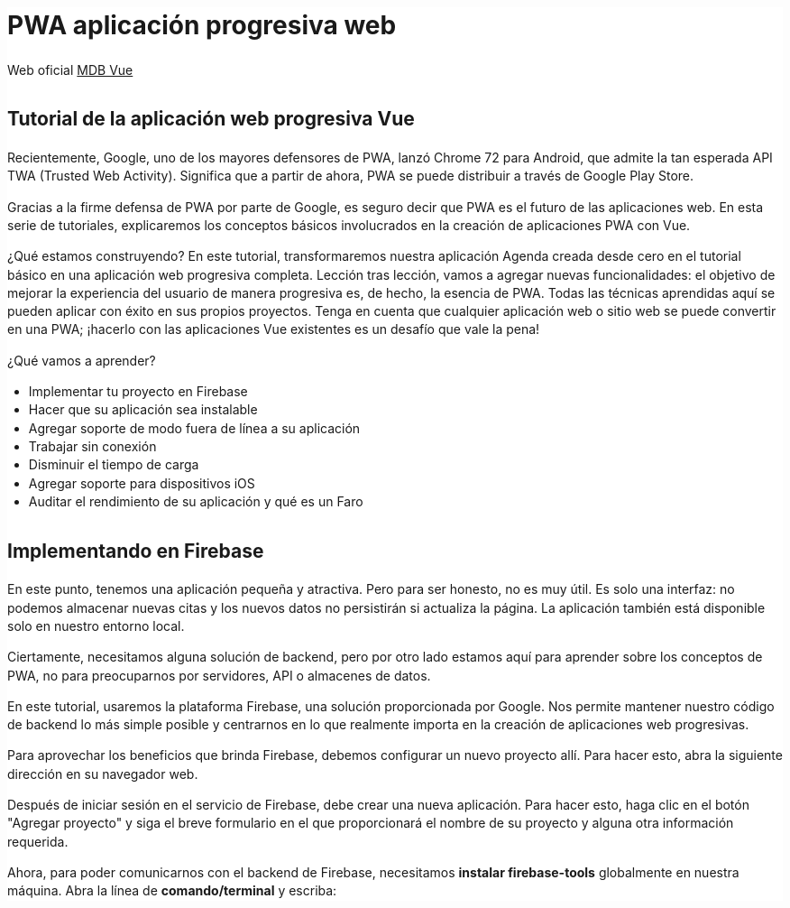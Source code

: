 # PWA aplicación progresiva web

Web oficial [MDB Vue](https://mdbootstrap.com/education/vue/getting-started/)

## Tutorial de la aplicación web progresiva Vue

Recientemente, Google, uno de los mayores defensores de PWA, lanzó Chrome 72 para Android, que admite la tan esperada API TWA (Trusted Web Activity). Significa que a partir de ahora, PWA se puede distribuir a través de Google Play Store.

Gracias a la firme defensa de PWA por parte de Google, es seguro decir que PWA es el futuro de las aplicaciones web. En esta serie de tutoriales, explicaremos los conceptos básicos involucrados en la creación de aplicaciones PWA con Vue.

¿Qué estamos construyendo?
En este tutorial, transformaremos nuestra aplicación Agenda creada desde cero en el tutorial básico en una aplicación web progresiva completa. Lección tras lección, vamos a agregar nuevas funcionalidades: el objetivo de mejorar la experiencia del usuario de manera progresiva es, de hecho, la esencia de PWA. Todas las técnicas aprendidas aquí se pueden aplicar con éxito en sus propios proyectos. Tenga en cuenta que cualquier aplicación web o sitio web se puede convertir en una PWA; ¡hacerlo con las aplicaciones Vue existentes es un desafío que vale la pena!

¿Qué vamos a aprender?

- Implementar tu proyecto en Firebase
- Hacer que su aplicación sea instalable
- Agregar soporte de modo fuera de línea a su aplicación
- Trabajar sin conexión
- Disminuir el tiempo de carga
- Agregar soporte para dispositivos iOS
- Auditar el rendimiento de su aplicación y qué es un Faro

## Implementando en Firebase

En este punto, tenemos una aplicación pequeña y atractiva. Pero para ser honesto, no es muy útil. Es solo una interfaz: no podemos almacenar nuevas citas y los nuevos datos no persistirán si actualiza la página. La aplicación también está disponible solo en nuestro entorno local.

Ciertamente, necesitamos alguna solución de backend, pero por otro lado estamos aquí para aprender sobre los conceptos de PWA, no para preocuparnos por servidores, API o almacenes de datos.

En este tutorial, usaremos la plataforma Firebase, una solución proporcionada por Google. Nos permite mantener nuestro código de backend lo más simple posible y centrarnos en lo que realmente importa en la creación de aplicaciones web progresivas.

Para aprovechar los beneficios que brinda Firebase, debemos configurar un nuevo proyecto allí. Para hacer esto, abra la siguiente dirección en su navegador web.

Después de iniciar sesión en el servicio de Firebase, debe crear una nueva aplicación. Para hacer esto, haga clic en el botón "Agregar proyecto" y siga el breve formulario en el que proporcionará el nombre de su proyecto y alguna otra información requerida.

Ahora, para poder comunicarnos con el backend de Firebase, necesitamos **instalar firebase-tools** globalmente en nuestra máquina. Abra la línea de **comando/terminal** y escriba:

